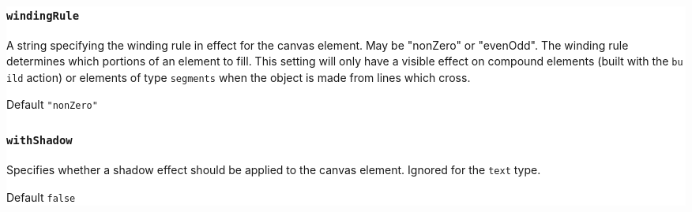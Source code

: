 
### `windingRule`

A string specifying the winding rule in effect for the
canvas element. May be "nonZero" or "evenOdd".  The winding rule determines
which portions of an element to fill. This setting will only have a visible
effect on compound elements (built with the `build` action) or elements of type
`segments` when the object is made from lines which cross.

Default `"nonZero"`


### `withShadow`

Specifies whether a shadow effect should be applied to the
canvas element.  Ignored for the `text` type.

Default `false`